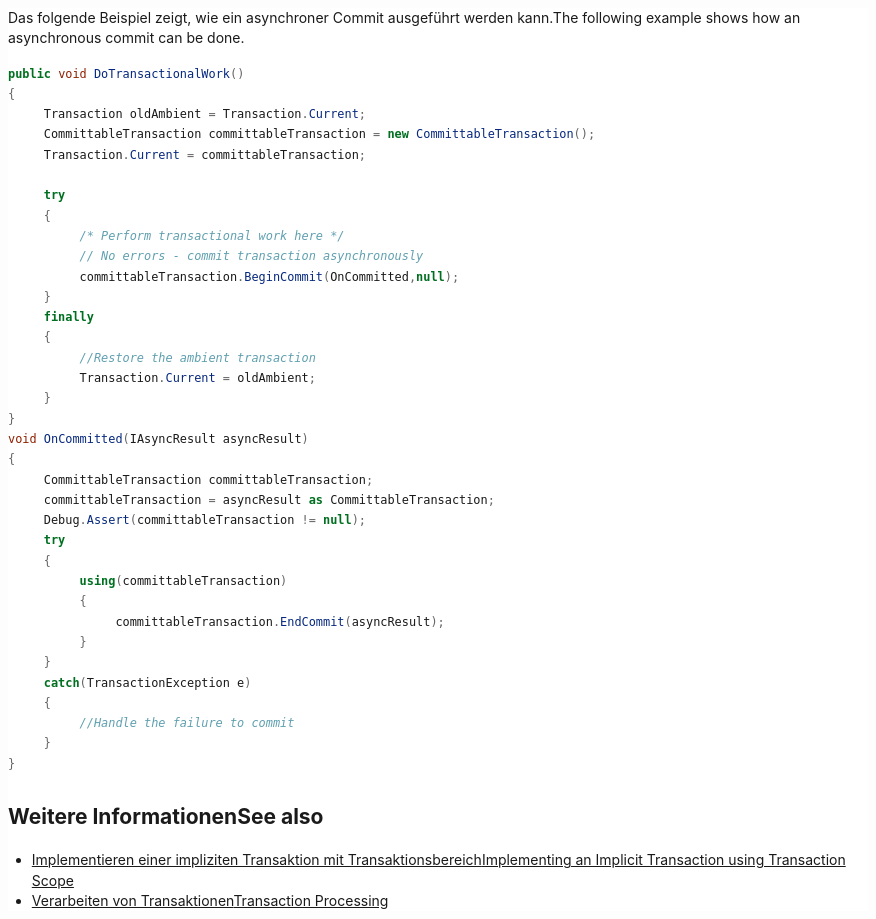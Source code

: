  <span data-ttu-id="aa96e-144">Das folgende Beispiel zeigt, wie ein asynchroner Commit ausgeführt werden kann.</span><span class="sxs-lookup"><span data-stu-id="aa96e-144">The following example shows how an asynchronous commit can be done.</span></span>  
  
```csharp  
public void DoTransactionalWork()  
{  
     Transaction oldAmbient = Transaction.Current;  
     CommittableTransaction committableTransaction = new CommittableTransaction();  
     Transaction.Current = committableTransaction;  
  
     try  
     {  
          /* Perform transactional work here */  
          // No errors - commit transaction asynchronously  
          committableTransaction.BeginCommit(OnCommitted,null);  
     }  
     finally  
     {  
          //Restore the ambient transaction
          Transaction.Current = oldAmbient;  
     }  
}  
void OnCommitted(IAsyncResult asyncResult)  
{  
     CommittableTransaction committableTransaction;  
     committableTransaction = asyncResult as CommittableTransaction;
     Debug.Assert(committableTransaction != null);  
     try  
     {  
          using(committableTransaction)  
          {  
               committableTransaction.EndCommit(asyncResult);  
          }  
     }  
     catch(TransactionException e)  
     {  
          //Handle the failure to commit  
     }  
}  
```  
  
## <a name="see-also"></a><span data-ttu-id="aa96e-145">Weitere Informationen</span><span class="sxs-lookup"><span data-stu-id="aa96e-145">See also</span></span>

- [<span data-ttu-id="aa96e-146">Implementieren einer impliziten Transaktion mit Transaktionsbereich</span><span class="sxs-lookup"><span data-stu-id="aa96e-146">Implementing an Implicit Transaction using Transaction Scope</span></span>](implementing-an-implicit-transaction-using-transaction-scope.md)
- [<span data-ttu-id="aa96e-147">Verarbeiten von Transaktionen</span><span class="sxs-lookup"><span data-stu-id="aa96e-147">Transaction Processing</span></span>](index.md)

